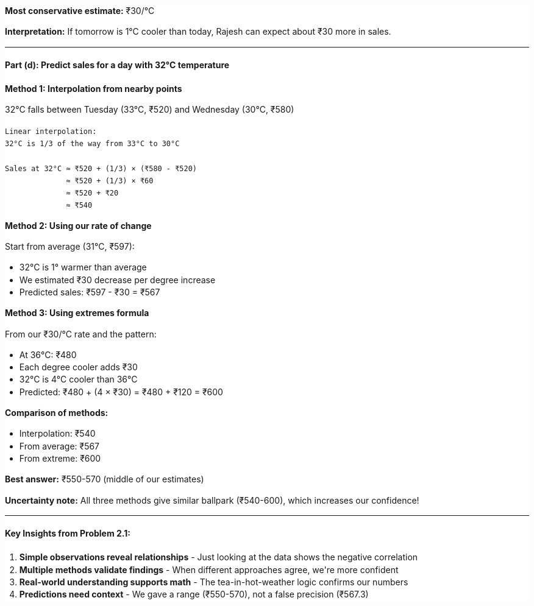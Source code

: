 **Most conservative estimate:** ₹30/°C

**Interpretation:** If tomorrow is 1°C cooler than today, Rajesh can expect about ₹30 more in sales.

---

#### Part (d): Predict sales for a day with 32°C temperature

**Method 1: Interpolation from nearby points**

32°C falls between Tuesday (33°C, ₹520) and Wednesday (30°C, ₹580)

```
Linear interpolation:
32°C is 1/3 of the way from 33°C to 30°C

Sales at 32°C ≈ ₹520 + (1/3) × (₹580 - ₹520)
              ≈ ₹520 + (1/3) × ₹60
              ≈ ₹520 + ₹20
              ≈ ₹540
```

**Method 2: Using our rate of change**

Start from average (31°C, ₹597):
- 32°C is 1° warmer than average
- We estimated ₹30 decrease per degree increase
- Predicted sales: ₹597 - ₹30 = ₹567

**Method 3: Using extremes formula**

From our ₹30/°C rate and the pattern:
- At 36°C: ₹480
- Each degree cooler adds ₹30
- 32°C is 4°C cooler than 36°C
- Predicted: ₹480 + (4 × ₹30) = ₹480 + ₹120 = ₹600

**Comparison of methods:**
- Interpolation: ₹540
- From average: ₹567
- From extreme: ₹600

**Best answer:** ₹550-570 (middle of our estimates)

**Uncertainty note:** All three methods give similar ballpark (₹540-600), which increases our confidence!

---

#### Key Insights from Problem 2.1:

1. **Simple observations reveal relationships** - Just looking at the data shows the negative correlation
2. **Multiple methods validate findings** - When different approaches agree, we're more confident
3. **Real-world understanding supports math** - The tea-in-hot-weather logic confirms our numbers
4. **Predictions need context** - We gave a range (₹550-570), not a false precision (₹567.3)
